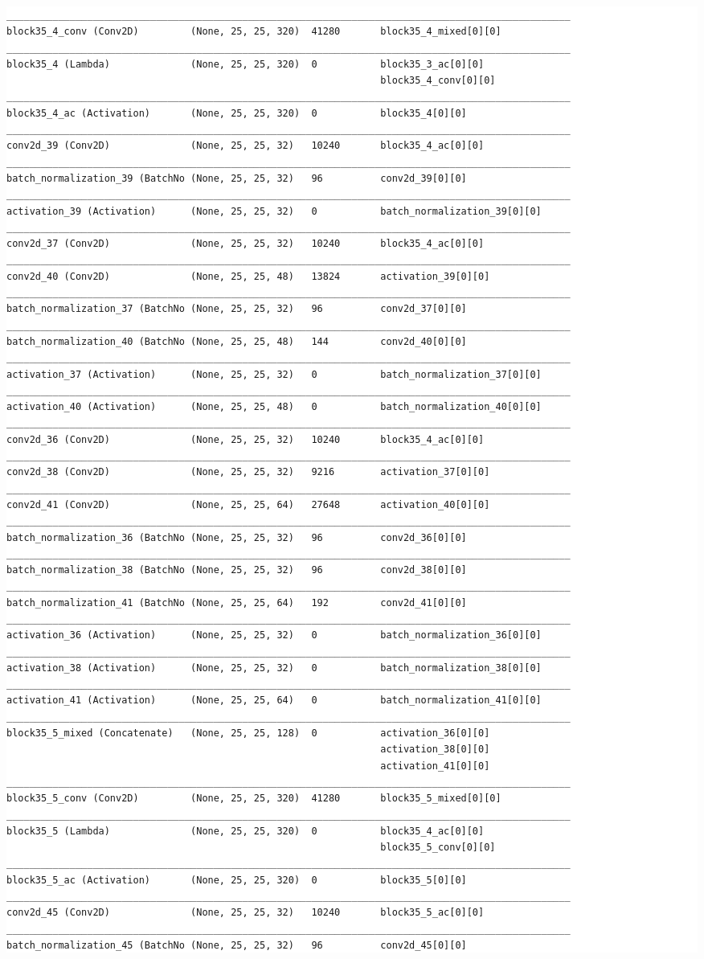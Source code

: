     __________________________________________________________________________________________________
    block35_4_conv (Conv2D)         (None, 25, 25, 320)  41280       block35_4_mixed[0][0]            
    __________________________________________________________________________________________________
    block35_4 (Lambda)              (None, 25, 25, 320)  0           block35_3_ac[0][0]               
                                                                     block35_4_conv[0][0]             
    __________________________________________________________________________________________________
    block35_4_ac (Activation)       (None, 25, 25, 320)  0           block35_4[0][0]                  
    __________________________________________________________________________________________________
    conv2d_39 (Conv2D)              (None, 25, 25, 32)   10240       block35_4_ac[0][0]               
    __________________________________________________________________________________________________
    batch_normalization_39 (BatchNo (None, 25, 25, 32)   96          conv2d_39[0][0]                  
    __________________________________________________________________________________________________
    activation_39 (Activation)      (None, 25, 25, 32)   0           batch_normalization_39[0][0]     
    __________________________________________________________________________________________________
    conv2d_37 (Conv2D)              (None, 25, 25, 32)   10240       block35_4_ac[0][0]               
    __________________________________________________________________________________________________
    conv2d_40 (Conv2D)              (None, 25, 25, 48)   13824       activation_39[0][0]              
    __________________________________________________________________________________________________
    batch_normalization_37 (BatchNo (None, 25, 25, 32)   96          conv2d_37[0][0]                  
    __________________________________________________________________________________________________
    batch_normalization_40 (BatchNo (None, 25, 25, 48)   144         conv2d_40[0][0]                  
    __________________________________________________________________________________________________
    activation_37 (Activation)      (None, 25, 25, 32)   0           batch_normalization_37[0][0]     
    __________________________________________________________________________________________________
    activation_40 (Activation)      (None, 25, 25, 48)   0           batch_normalization_40[0][0]     
    __________________________________________________________________________________________________
    conv2d_36 (Conv2D)              (None, 25, 25, 32)   10240       block35_4_ac[0][0]               
    __________________________________________________________________________________________________
    conv2d_38 (Conv2D)              (None, 25, 25, 32)   9216        activation_37[0][0]              
    __________________________________________________________________________________________________
    conv2d_41 (Conv2D)              (None, 25, 25, 64)   27648       activation_40[0][0]              
    __________________________________________________________________________________________________
    batch_normalization_36 (BatchNo (None, 25, 25, 32)   96          conv2d_36[0][0]                  
    __________________________________________________________________________________________________
    batch_normalization_38 (BatchNo (None, 25, 25, 32)   96          conv2d_38[0][0]                  
    __________________________________________________________________________________________________
    batch_normalization_41 (BatchNo (None, 25, 25, 64)   192         conv2d_41[0][0]                  
    __________________________________________________________________________________________________
    activation_36 (Activation)      (None, 25, 25, 32)   0           batch_normalization_36[0][0]     
    __________________________________________________________________________________________________
    activation_38 (Activation)      (None, 25, 25, 32)   0           batch_normalization_38[0][0]     
    __________________________________________________________________________________________________
    activation_41 (Activation)      (None, 25, 25, 64)   0           batch_normalization_41[0][0]     
    __________________________________________________________________________________________________
    block35_5_mixed (Concatenate)   (None, 25, 25, 128)  0           activation_36[0][0]              
                                                                     activation_38[0][0]              
                                                                     activation_41[0][0]              
    __________________________________________________________________________________________________
    block35_5_conv (Conv2D)         (None, 25, 25, 320)  41280       block35_5_mixed[0][0]            
    __________________________________________________________________________________________________
    block35_5 (Lambda)              (None, 25, 25, 320)  0           block35_4_ac[0][0]               
                                                                     block35_5_conv[0][0]             
    __________________________________________________________________________________________________
    block35_5_ac (Activation)       (None, 25, 25, 320)  0           block35_5[0][0]                  
    __________________________________________________________________________________________________
    conv2d_45 (Conv2D)              (None, 25, 25, 32)   10240       block35_5_ac[0][0]               
    __________________________________________________________________________________________________
    batch_normalization_45 (BatchNo (None, 25, 25, 32)   96          conv2d_45[0][0]                  
